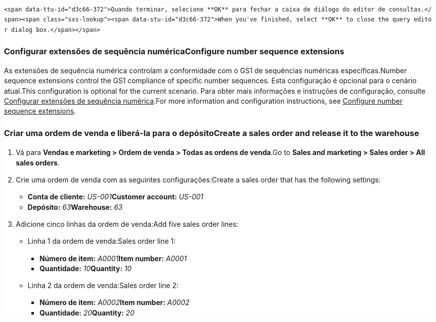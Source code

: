     <span data-ttu-id="d3c66-372">Quando terminar, selecione **OK** para fechar a caixa de diálogo do editor de consultas.</span><span class="sxs-lookup"><span data-stu-id="d3c66-372">When you've finished, select **OK** to close the query editor dialog box.</span></span>

### <a name="configure-number-sequence-extensions"></a><span data-ttu-id="d3c66-373">Configurar extensões de sequência numérica</span><span class="sxs-lookup"><span data-stu-id="d3c66-373">Configure number sequence extensions</span></span>

<span data-ttu-id="d3c66-374">As extensões de sequência numérica controlam a conformidade com o GS1 de sequências numéricas específicas.</span><span class="sxs-lookup"><span data-stu-id="d3c66-374">Number sequence extensions control the GS1 compliance of specific number sequences.</span></span> <span data-ttu-id="d3c66-375">Esta configuração é opcional para o cenário atual.</span><span class="sxs-lookup"><span data-stu-id="d3c66-375">This configuration is optional for the current scenario.</span></span> <span data-ttu-id="d3c66-376">Para obter mais informações e instruções de configuração, consulte [Configurar extensões de sequência numérica](../warehousing/configure-number-sequence-extensions.md).</span><span class="sxs-lookup"><span data-stu-id="d3c66-376">For more information and configuration instructions, see [Configure number sequence extensions](../warehousing/configure-number-sequence-extensions.md).</span></span>

### <a name="create-a-sales-order-and-release-it-to-the-warehouse"></a><span data-ttu-id="d3c66-377">Criar uma ordem de venda e liberá-la para o depósito</span><span class="sxs-lookup"><span data-stu-id="d3c66-377">Create a sales order and release it to the warehouse</span></span>

1. <span data-ttu-id="d3c66-378">Vá para **Vendas e marketing \> Ordem de venda \> Todas as ordens de venda**.</span><span class="sxs-lookup"><span data-stu-id="d3c66-378">Go to **Sales and marketing \> Sales order \> All sales orders**.</span></span>
1. <span data-ttu-id="d3c66-379">Crie uma ordem de venda com as seguintes configurações:</span><span class="sxs-lookup"><span data-stu-id="d3c66-379">Create a sales order that has the following settings:</span></span>

    - <span data-ttu-id="d3c66-380">**Conta de cliente:** *US-001*</span><span class="sxs-lookup"><span data-stu-id="d3c66-380">**Customer account:** *US-001*</span></span>
    - <span data-ttu-id="d3c66-381">**Depósito:** *63*</span><span class="sxs-lookup"><span data-stu-id="d3c66-381">**Warehouse:** *63*</span></span>

1. <span data-ttu-id="d3c66-382">Adicione cinco linhas da ordem de venda:</span><span class="sxs-lookup"><span data-stu-id="d3c66-382">Add five sales order lines:</span></span>

    - <span data-ttu-id="d3c66-383">Linha 1 da ordem de venda:</span><span class="sxs-lookup"><span data-stu-id="d3c66-383">Sales order line 1:</span></span>

        - <span data-ttu-id="d3c66-384">**Número de item:** *A0001*</span><span class="sxs-lookup"><span data-stu-id="d3c66-384">**Item number:** *A0001*</span></span>
        - <span data-ttu-id="d3c66-385">**Quantidade:** *10*</span><span class="sxs-lookup"><span data-stu-id="d3c66-385">**Quantity:** *10*</span></span>

    - <span data-ttu-id="d3c66-386">Linha 2 da ordem de venda:</span><span class="sxs-lookup"><span data-stu-id="d3c66-386">Sales order line 2:</span></span>

        - <span data-ttu-id="d3c66-387">**Número de item:** *A0002*</span><span class="sxs-lookup"><span data-stu-id="d3c66-387">**Item number:** *A0002*</span></span>
        - <span data-ttu-id="d3c66-388">**Quantidade:** *20*</span><span class="sxs-lookup"><span data-stu-id="d3c66-388">**Quantity:** *20*</span></span>
